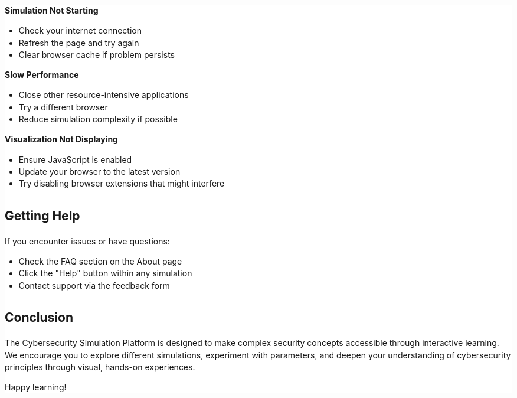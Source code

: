 **Simulation Not Starting**
- Check your internet connection
- Refresh the page and try again
- Clear browser cache if problem persists

**Slow Performance**
- Close other resource-intensive applications
- Try a different browser
- Reduce simulation complexity if possible

**Visualization Not Displaying**
- Ensure JavaScript is enabled
- Update your browser to the latest version
- Try disabling browser extensions that might interfere

## Getting Help

If you encounter issues or have questions:
- Check the FAQ section on the About page
- Click the "Help" button within any simulation
- Contact support via the feedback form

## Conclusion

The Cybersecurity Simulation Platform is designed to make complex security concepts accessible through interactive learning. We encourage you to explore different simulations, experiment with parameters, and deepen your understanding of cybersecurity principles through visual, hands-on experiences.

Happy learning!